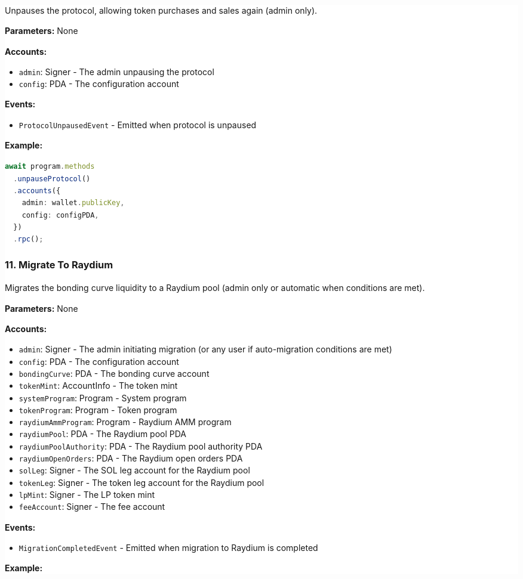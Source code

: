 Unpauses the protocol, allowing token purchases and sales again (admin only).

**Parameters:**
None

**Accounts:**

- `admin`: Signer - The admin unpausing the protocol
- `config`: PDA - The configuration account

**Events:**

- `ProtocolUnpausedEvent` - Emitted when protocol is unpaused

**Example:**

```typescript
await program.methods
  .unpauseProtocol()
  .accounts({
    admin: wallet.publicKey,
    config: configPDA,
  })
  .rpc();
```

### 11. Migrate To Raydium

Migrates the bonding curve liquidity to a Raydium pool (admin only or automatic when conditions are met).

**Parameters:**
None

**Accounts:**

- `admin`: Signer - The admin initiating migration (or any user if auto-migration conditions are met)
- `config`: PDA - The configuration account
- `bondingCurve`: PDA - The bonding curve account
- `tokenMint`: AccountInfo - The token mint
- `systemProgram`: Program - System program
- `tokenProgram`: Program - Token program
- `raydiumAmmProgram`: Program - Raydium AMM program
- `raydiumPool`: PDA - The Raydium pool PDA
- `raydiumPoolAuthority`: PDA - The Raydium pool authority PDA
- `raydiumOpenOrders`: PDA - The Raydium open orders PDA
- `solLeg`: Signer - The SOL leg account for the Raydium pool
- `tokenLeg`: Signer - The token leg account for the Raydium pool
- `lpMint`: Signer - The LP token mint
- `feeAccount`: Signer - The fee account

**Events:**

- `MigrationCompletedEvent` - Emitted when migration to Raydium is completed

**Example:**
